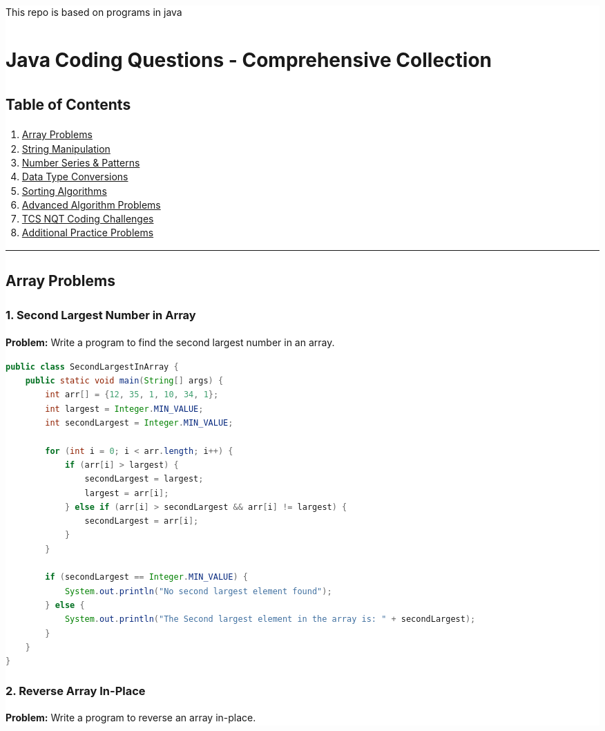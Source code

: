 This repo is based on programs in java

# Java Coding Questions - Comprehensive Collection

## Table of Contents

1. [Array Problems](#array-problems)
2. [String Manipulation](#string-manipulation)
3. [Number Series & Patterns](#number-series--patterns)
4. [Data Type Conversions](#data-type-conversions)
5. [Sorting Algorithms](#sorting-algorithms)
6. [Advanced Algorithm Problems](#advanced-algorithm-problems)
7. [TCS NQT Coding Challenges](#tcs-nqt-coding-challenges)
8. [Additional Practice Problems](#additional-practice-problems)

---

## Array Problems

### 1. Second Largest Number in Array

**Problem:** Write a program to find the second largest number in an array.

```java
public class SecondLargestInArray {
    public static void main(String[] args) {
        int arr[] = {12, 35, 1, 10, 34, 1};
        int largest = Integer.MIN_VALUE;
        int secondLargest = Integer.MIN_VALUE;

        for (int i = 0; i < arr.length; i++) {
            if (arr[i] > largest) {
                secondLargest = largest;
                largest = arr[i];
            } else if (arr[i] > secondLargest && arr[i] != largest) {
                secondLargest = arr[i];
            }
        }

        if (secondLargest == Integer.MIN_VALUE) {
            System.out.println("No second largest element found");
        } else {
            System.out.println("The Second largest element in the array is: " + secondLargest);
        }
    }
}
```

### 2. Reverse Array In-Place

**Problem:** Write a program to reverse an array in-place.
